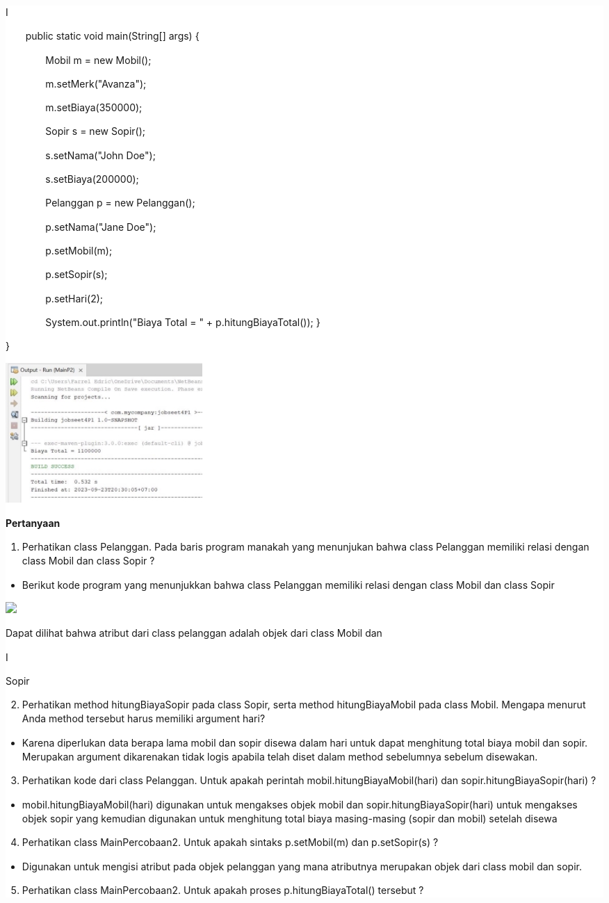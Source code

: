 I

`    `public static void main(String[] args) { 

`        `Mobil m = new Mobil(); 

`        `m.setMerk("Avanza"); 

`        `m.setBiaya(350000); 

`        `Sopir s = new Sopir(); 

`        `s.setNama("John Doe"); 

`        `s.setBiaya(200000); 

`        `Pelanggan p = new Pelanggan(); 

`        `p.setNama("Jane Doe"); 

`        `p.setMobil(m); 

`        `p.setSopir(s); 

`        `p.setHari(2); 

`        `System.out.println("Biaya Total = " + p.hitungBiayaTotal());     } 

} 

![](Aspose.Words.2ce58e0a-2c2b-41a6-92c7-4c44c21ed76c.003.jpeg)

**Pertanyaan** 

1. Perhatikan class Pelanggan. Pada baris program manakah yang menunjukan bahwa class Pelanggan memiliki relasi dengan class Mobil dan class Sopir ? 
- Berikut kode program yang menunjukkan bahwa class Pelanggan memiliki relasi dengan class Mobil dan class Sopir 

![](Aspose.Words.2ce58e0a-2c2b-41a6-92c7-4c44c21ed76c.004.png)

Dapat dilihat bahwa atribut dari class pelanggan adalah objek dari class Mobil dan 

I

Sopir 

2. Perhatikan method hitungBiayaSopir pada class Sopir, serta method hitungBiayaMobil pada class Mobil. Mengapa menurut Anda method tersebut harus memiliki argument hari? 
- Karena diperlukan data berapa lama mobil dan sopir disewa dalam hari untuk dapat menghitung total biaya mobil dan sopir. Merupakan argument dikarenakan tidak logis apabila telah diset dalam method sebelumnya sebelum disewakan. 
3. Perhatikan kode dari class Pelanggan. Untuk apakah perintah mobil.hitungBiayaMobil(hari) dan sopir.hitungBiayaSopir(hari) ? 
- mobil.hitungBiayaMobil(hari) digunakan untuk mengakses objek mobil  dan sopir.hitungBiayaSopir(hari) untuk mengakses objek sopir yang kemudian digunakan untuk menghitung total biaya masing-masing (sopir dan mobil) setelah disewa 
4. Perhatikan class MainPercobaan2. Untuk apakah sintaks p.setMobil(m) dan p.setSopir(s) ? 
- Digunakan untuk mengisi atribut pada objek pelanggan yang mana atributnya merupakan objek dari class mobil dan sopir. 
5. Perhatikan class MainPercobaan2. Untuk apakah proses p.hitungBiayaTotal() tersebut ? 